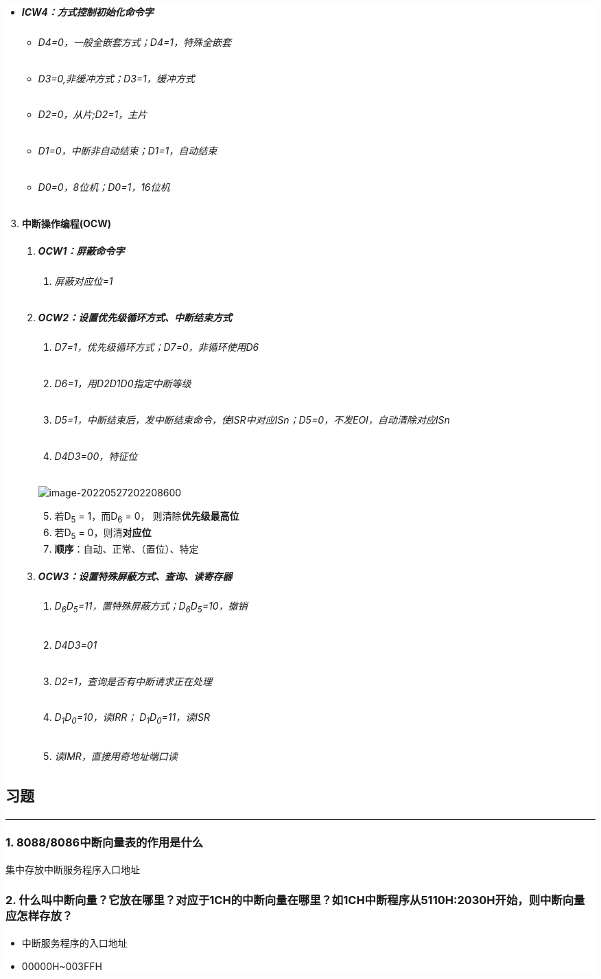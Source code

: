    - ##### ICW4：方式控制初始化命令字

     - ###### D4=0，一般全嵌套方式；D4=1，特殊全嵌套

     - ###### D3=0,非缓冲方式；D3=1，缓冲方式

     - ###### D2=0，从片;D2=1，主片

     - ###### D1=0，中断非自动结束；D1=1，自动结束

     - ###### D0=0，8位机；D0=1，16位机

3. #### 中断操作编程(OCW)

   1. ##### OCW1：屏蔽命令字

      1. ###### 屏蔽对应位=1

   2. ##### OCW2：设置优先级循环方式、中断结束方式

      1. ###### D7=1，优先级循环方式；D7=0，非循环使用D6

      2. ###### D6=1，用D2D1D0指定中断等级

      3. ###### D5=1，中断结束后，发中断结束命令，使ISR中对应ISn；D5=0，不发EOI，自动清除对应ISn

      4. ###### D4D3=00，特征位

      ![image-20220527202208600](https://mewtiger-1311904225.cos.ap-nanjing.myqcloud.com/post/image-20220527202208600.png)

      5. 若D<sub>5</sub> = 1，而D<sub>6</sub> = 0， 则清除**优先级最高位**
      6. 若D<sub>5</sub> = 0，则清**对应位**
      7. **顺序**：自动、正常、（置位）、特定

   3. ##### OCW3：设置特殊屏蔽方式、查询、读寄存器

      1. ###### D<sub>6</sub>D<sub>5</sub>=11，置特殊屏蔽方式；D<sub>6</sub>D<sub>5</sub>=10，撤销

      2. ###### D4D3=01
   
      3. ###### D2=1，查询是否有中断请求正在处理
   
      4. ###### D<sub>1</sub>D<sub>0</sub>=10，读IRR；                D<sub>1</sub>D<sub>0</sub>=11，读ISR
   
      5. ###### 读IMR，直接用奇地址端口读

## 习题

---

### 1. 8088/8086中断向量表的作用是什么

集中存放中断服务程序入口地址

### 2. **什么叫中断向量？它放在哪里？对应于1CH的中断向量在哪里？如**1CH中断程序从5110H:2030H开始，则中断向量应怎样存放？

- 中断服务程序的入口地址

- 00000H~003FFH
